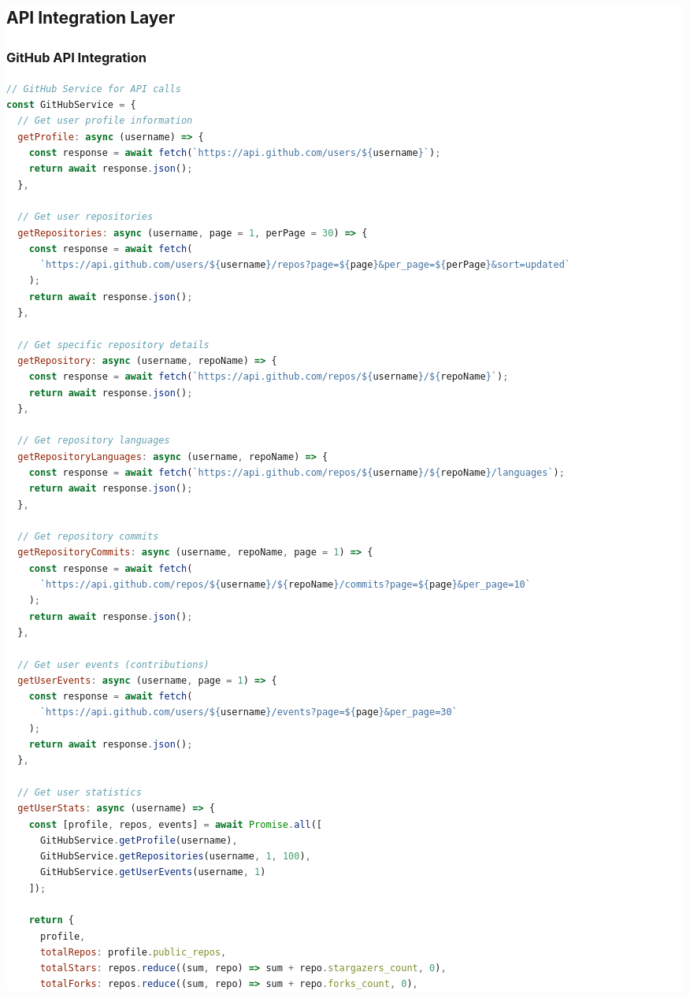 ## API Integration Layer

### GitHub API Integration
```javascript
// GitHub Service for API calls
const GitHubService = {
  // Get user profile information
  getProfile: async (username) => {
    const response = await fetch(`https://api.github.com/users/${username}`);
    return await response.json();
  },

  // Get user repositories
  getRepositories: async (username, page = 1, perPage = 30) => {
    const response = await fetch(
      `https://api.github.com/users/${username}/repos?page=${page}&per_page=${perPage}&sort=updated`
    );
    return await response.json();
  },

  // Get specific repository details
  getRepository: async (username, repoName) => {
    const response = await fetch(`https://api.github.com/repos/${username}/${repoName}`);
    return await response.json();
  },

  // Get repository languages
  getRepositoryLanguages: async (username, repoName) => {
    const response = await fetch(`https://api.github.com/repos/${username}/${repoName}/languages`);
    return await response.json();
  },

  // Get repository commits
  getRepositoryCommits: async (username, repoName, page = 1) => {
    const response = await fetch(
      `https://api.github.com/repos/${username}/${repoName}/commits?page=${page}&per_page=10`
    );
    return await response.json();
  },

  // Get user events (contributions)
  getUserEvents: async (username, page = 1) => {
    const response = await fetch(
      `https://api.github.com/users/${username}/events?page=${page}&per_page=30`
    );
    return await response.json();
  },

  // Get user statistics
  getUserStats: async (username) => {
    const [profile, repos, events] = await Promise.all([
      GitHubService.getProfile(username),
      GitHubService.getRepositories(username, 1, 100),
      GitHubService.getUserEvents(username, 1)
    ]);

    return {
      profile,
      totalRepos: profile.public_repos,
      totalStars: repos.reduce((sum, repo) => sum + repo.stargazers_count, 0),
      totalForks: repos.reduce((sum, repo) => sum + repo.forks_count, 0),
```